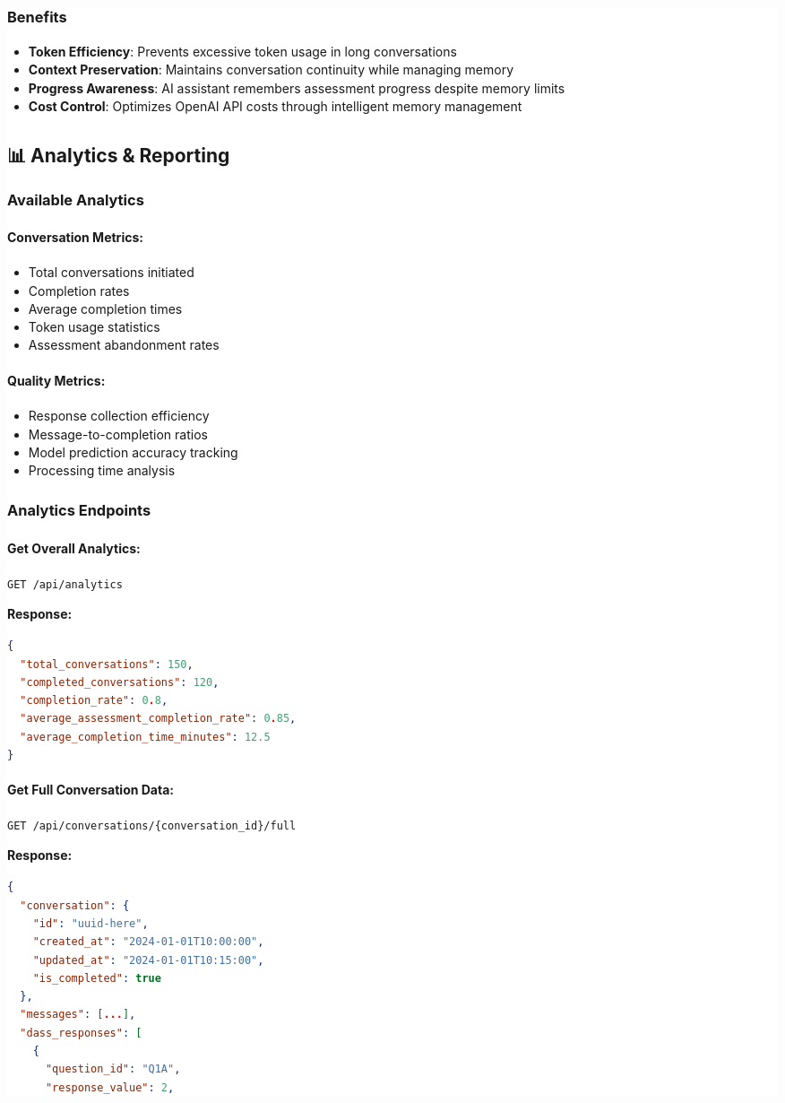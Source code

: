 ### Benefits

- **Token Efficiency**: Prevents excessive token usage in long conversations
- **Context Preservation**: Maintains conversation continuity while managing memory
- **Progress Awareness**: AI assistant remembers assessment progress despite memory limits
- **Cost Control**: Optimizes OpenAI API costs through intelligent memory management

## 📊 Analytics & Reporting

### Available Analytics

#### Conversation Metrics:

- Total conversations initiated
- Completion rates
- Average completion times
- Token usage statistics
- Assessment abandonment rates

#### Quality Metrics:

- Response collection efficiency
- Message-to-completion ratios
- Model prediction accuracy tracking
- Processing time analysis

### Analytics Endpoints

#### Get Overall Analytics:

```http
GET /api/analytics
```

**Response:**

```json
{
  "total_conversations": 150,
  "completed_conversations": 120,
  "completion_rate": 0.8,
  "average_assessment_completion_rate": 0.85,
  "average_completion_time_minutes": 12.5
}
```

#### Get Full Conversation Data:

```http
GET /api/conversations/{conversation_id}/full
```

**Response:**

```json
{
  "conversation": {
    "id": "uuid-here",
    "created_at": "2024-01-01T10:00:00",
    "updated_at": "2024-01-01T10:15:00",
    "is_completed": true
  },
  "messages": [...],
  "dass_responses": [
    {
      "question_id": "Q1A",
      "response_value": 2,
```
